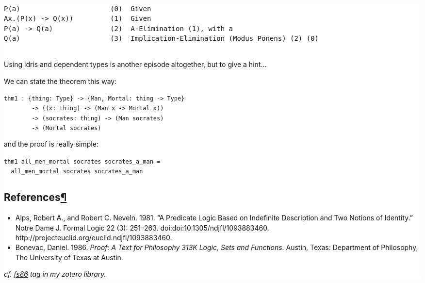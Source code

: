 </div>
</div>

<div class="vbox output_wrapper">
<div class="output vbox">


<div class="hbox output_area"><div class="prompt"></div>
<div class="box-flex1 output_subarea output_stream output_stdout">
<pre>
P(a)                      (0)  Given
Ax.(P(x) -&gt; Q(x))         (1)  Given
P(a) -&gt; Q(a)              (2)  A-Elimination (1), with a
Q(a)                      (3)  Implication-Elimination (Modus Ponens) (2) (0)

</pre>
</div>
</div>

</div>
</div>

</div>
<div class="text_cell_render border-box-sizing rendered_html">
<p>Using idris and dependent types is another episode altogether, but to give a hint...</p>
<p>We can state the theorem this way:</p>
<pre><code>thm1 : {thing: Type} -&gt; {Man, Mortal: thing -&gt; Type}
        -&gt; ((x: thing) -&gt; (Man x -&gt; Mortal x))
        -&gt; (socrates: thing) -&gt; (Man socrates)
        -&gt; (Mortal socrates)</code></pre>
<p>and the proof is really simple:</p>
<pre><code>thm1 all_men_mortal socrates socrates_a_man =
  all_men_mortal socrates socrates_a_man</code></pre>
</div>
<div class="text_cell_render border-box-sizing rendered_html">
<h2 id="References">References<a class="anchor-link" href="#References">&#182;</a></h2>
</div>

<div class="text_cell_render border-box-sizing rendered_html">
<ul>
<li><a name="Alps-Neveln81">Alps, Robert A., and Robert C. Neveln. 1981</a>. “A Predicate Logic Based on Indefinite Description and Two Notions of Identity.” Notre Dame J. Formal Logic 22 (3): 251–263. doi:doi:10.1305/ndjfl/1093883460. http://projecteuclid.org/euclid.ndjfl/1093883460.</li>
<li><a name="Bonevac86">Bonevac, Daniel. 1986</a>. <em>Proof: A Text for Philosophy 313K Logic, Sets and Functions</em>. Austin, Texas: Department of Philosophy, The University of Texas at Austin.</li>
</ul>
<p><em>cf. <a href="https://www.zotero.org/connolly/items/tag/fs86">fs86</a> tag in my zotero library.</em></p>
</div>
